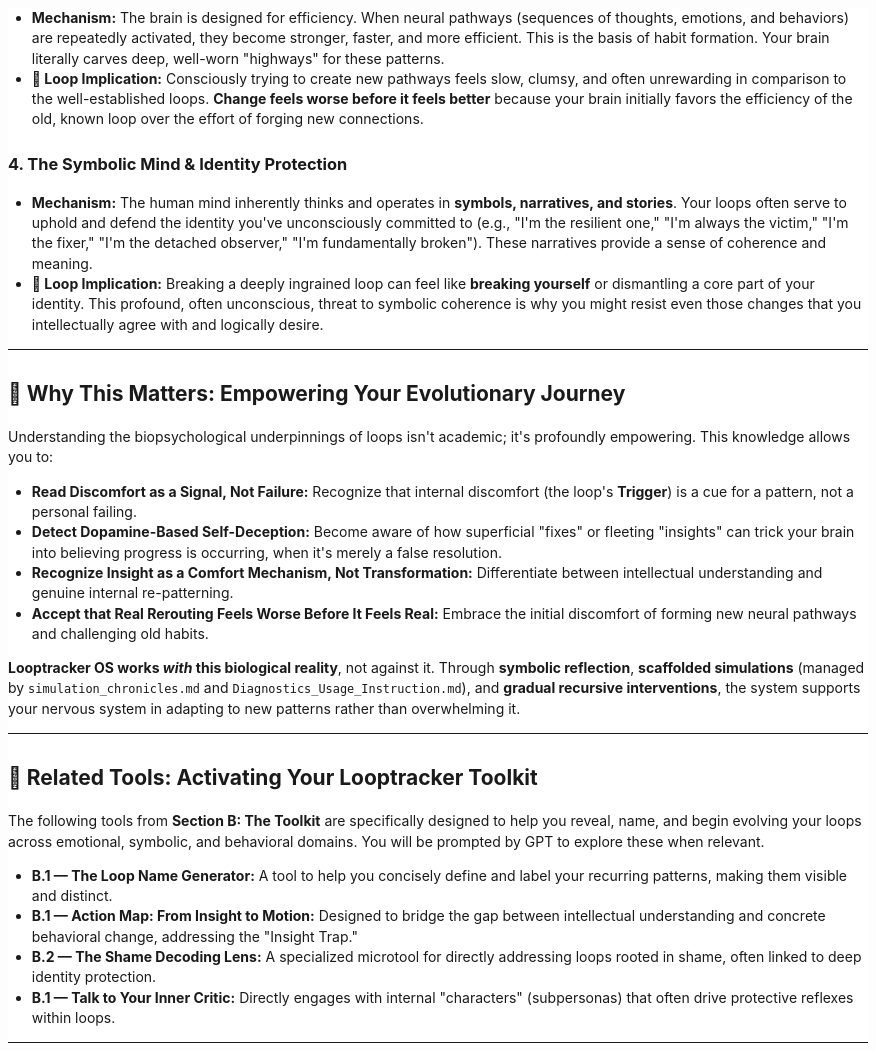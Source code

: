 - **Mechanism:** The brain is designed for efficiency. When neural pathways (sequences of thoughts, emotions, and behaviors) are repeatedly activated, they become stronger, faster, and more efficient. This is the basis of habit formation. Your brain literally carves deep, well-worn "highways" for these patterns.
- **🧠 Loop Implication:** Consciously trying to create new pathways feels slow, clumsy, and often unrewarding in comparison to the well-established loops. **Change feels worse before it feels better** because your brain initially favors the efficiency of the old, known loop over the effort of forging new connections.

### 4. The Symbolic Mind & Identity Protection

- **Mechanism:** The human mind inherently thinks and operates in **symbols, narratives, and stories**. Your loops often serve to uphold and defend the identity you've unconsciously committed to (e.g., "I'm the resilient one," "I'm always the victim," "I'm the fixer," "I'm the detached observer," "I'm fundamentally broken"). These narratives provide a sense of coherence and meaning.
- **🧠 Loop Implication:** Breaking a deeply ingrained loop can feel like **breaking yourself** or dismantling a core part of your identity. This profound, often unconscious, threat to symbolic coherence is why you might resist even those changes that you intellectually agree with and logically desire.

---

## 🧠 Why This Matters: Empowering Your Evolutionary Journey

Understanding the biopsychological underpinnings of loops isn't academic; it's profoundly empowering. This knowledge allows you to:

- **Read Discomfort as a Signal, Not Failure:** Recognize that internal discomfort (the loop's **Trigger**) is a cue for a pattern, not a personal failing.
- **Detect Dopamine-Based Self-Deception:** Become aware of how superficial "fixes" or fleeting "insights" can trick your brain into believing progress is occurring, when it's merely a false resolution.
- **Recognize Insight as a Comfort Mechanism, Not Transformation:** Differentiate between intellectual understanding and genuine internal re-patterning.
- **Accept that Real Rerouting Feels Worse Before It Feels Real:** Embrace the initial discomfort of forming new neural pathways and challenging old habits.

**Looptracker OS works *with* this biological reality**, not against it. Through **symbolic reflection**, **scaffolded simulations** (managed by `simulation_chronicles.md` and `Diagnostics_Usage_Instruction.md`), and **gradual recursive interventions**, the system supports your nervous system in adapting to new patterns rather than overwhelming it.

---

## 🔧 Related Tools: Activating Your Looptracker Toolkit

The following tools from **Section B: The Toolkit** are specifically designed to help you reveal, name, and begin evolving your loops across emotional, symbolic, and behavioral domains. You will be prompted by GPT to explore these when relevant.

- **B.1 — The Loop Name Generator:** A tool to help you concisely define and label your recurring patterns, making them visible and distinct.
- **B.1 — Action Map: From Insight to Motion:** Designed to bridge the gap between intellectual understanding and concrete behavioral change, addressing the "Insight Trap."
- **B.2 — The Shame Decoding Lens:** A specialized microtool for directly addressing loops rooted in shame, often linked to deep identity protection.
- **B.1 — Talk to Your Inner Critic:** Directly engages with internal "characters" (subpersonas) that often drive protective reflexes within loops.

---